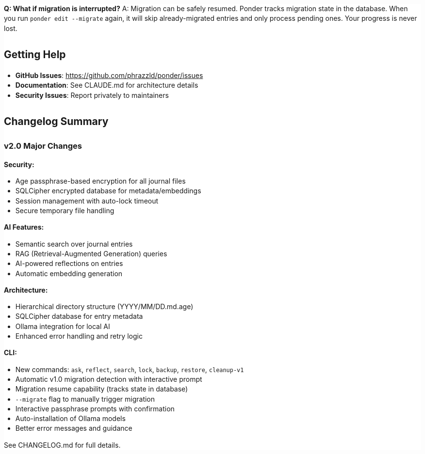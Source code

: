 **Q: What if migration is interrupted?**
A: Migration can be safely resumed. Ponder tracks migration state in the database. When you run `ponder edit --migrate` again, it will skip already-migrated entries and only process pending ones. Your progress is never lost.

## Getting Help

- **GitHub Issues**: https://github.com/phrazzld/ponder/issues
- **Documentation**: See CLAUDE.md for architecture details
- **Security Issues**: Report privately to maintainers

## Changelog Summary

### v2.0 Major Changes

**Security:**
- Age passphrase-based encryption for all journal files
- SQLCipher encrypted database for metadata/embeddings
- Session management with auto-lock timeout
- Secure temporary file handling

**AI Features:**
- Semantic search over journal entries
- RAG (Retrieval-Augmented Generation) queries
- AI-powered reflections on entries
- Automatic embedding generation

**Architecture:**
- Hierarchical directory structure (YYYY/MM/DD.md.age)
- SQLCipher database for entry metadata
- Ollama integration for local AI
- Enhanced error handling and retry logic

**CLI:**
- New commands: `ask`, `reflect`, `search`, `lock`, `backup`, `restore`, `cleanup-v1`
- Automatic v1.0 migration detection with interactive prompt
- Migration resume capability (tracks state in database)
- `--migrate` flag to manually trigger migration
- Interactive passphrase prompts with confirmation
- Auto-installation of Ollama models
- Better error messages and guidance

See CHANGELOG.md for full details.
